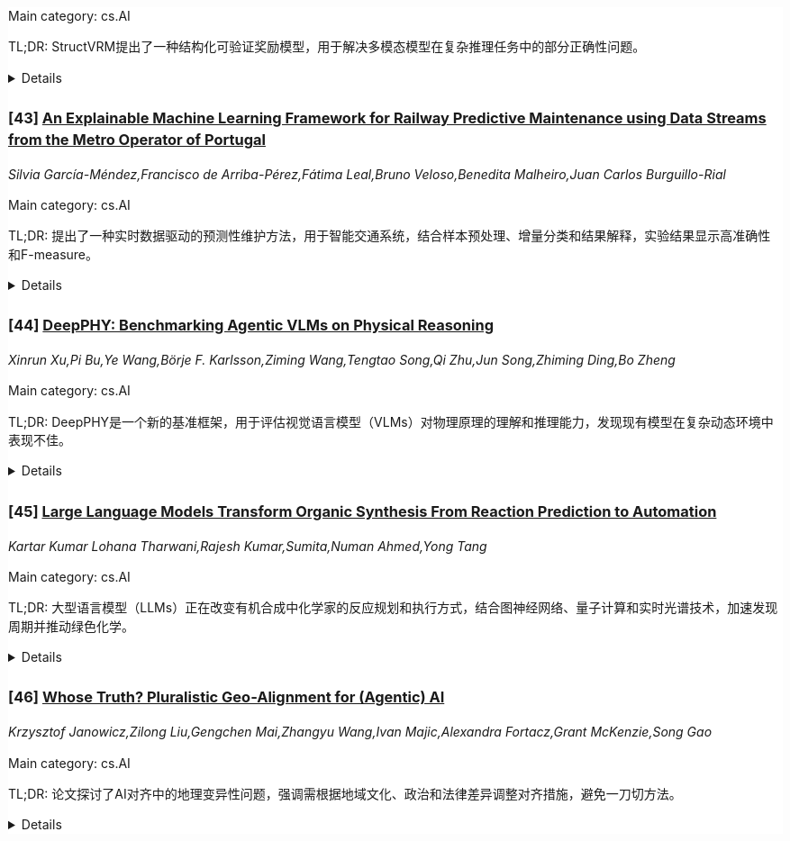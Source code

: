 Main category: cs.AI

TL;DR: StructVRM提出了一种结构化可验证奖励模型，用于解决多模态模型在复杂推理任务中的部分正确性问题。


<details><summary>Details</summary></details>


### [43] [An Explainable Machine Learning Framework for Railway Predictive Maintenance using Data Streams from the Metro Operator of Portugal](https://arxiv.org/abs/2508.05388)
*Silvia García-Méndez,Francisco de Arriba-Pérez,Fátima Leal,Bruno Veloso,Benedita Malheiro,Juan Carlos Burguillo-Rial*

Main category: cs.AI

TL;DR: 提出了一种实时数据驱动的预测性维护方法，用于智能交通系统，结合样本预处理、增量分类和结果解释，实验结果显示高准确性和F-measure。


<details><summary>Details</summary></details>


### [44] [DeepPHY: Benchmarking Agentic VLMs on Physical Reasoning](https://arxiv.org/abs/2508.05405)
*Xinrun Xu,Pi Bu,Ye Wang,Börje F. Karlsson,Ziming Wang,Tengtao Song,Qi Zhu,Jun Song,Zhiming Ding,Bo Zheng*

Main category: cs.AI

TL;DR: DeepPHY是一个新的基准框架，用于评估视觉语言模型（VLMs）对物理原理的理解和推理能力，发现现有模型在复杂动态环境中表现不佳。


<details><summary>Details</summary></details>


### [45] [Large Language Models Transform Organic Synthesis From Reaction Prediction to Automation](https://arxiv.org/abs/2508.05427)
*Kartar Kumar Lohana Tharwani,Rajesh Kumar,Sumita,Numan Ahmed,Yong Tang*

Main category: cs.AI

TL;DR: 大型语言模型（LLMs）正在改变有机合成中化学家的反应规划和执行方式，结合图神经网络、量子计算和实时光谱技术，加速发现周期并推动绿色化学。


<details><summary>Details</summary></details>


### [46] [Whose Truth? Pluralistic Geo-Alignment for (Agentic) AI](https://arxiv.org/abs/2508.05432)
*Krzysztof Janowicz,Zilong Liu,Gengchen Mai,Zhangyu Wang,Ivan Majic,Alexandra Fortacz,Grant McKenzie,Song Gao*

Main category: cs.AI

TL;DR: 论文探讨了AI对齐中的地理变异性问题，强调需根据地域文化、政治和法律差异调整对齐措施，避免一刀切方法。


<details><summary>Details</summary></details>

